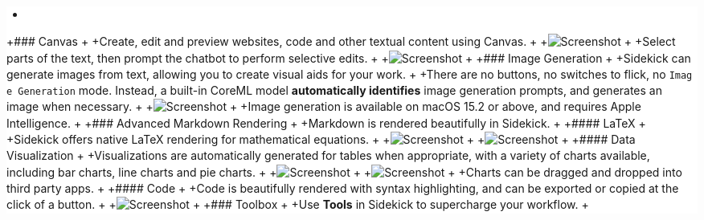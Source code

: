 +
+### Canvas
+
+Create, edit and preview websites, code and other textual content using Canvas.
+
+![Screenshot](https://raw.githubusercontent.com/johnbean393/Sidekick/refs/heads/main/Docs%20Images/Features/Canvas/canvasWebsite.png)
+
+Select parts of the text, then prompt the chatbot to perform selective edits.
+
+![Screenshot](https://raw.githubusercontent.com/johnbean393/Sidekick/refs/heads/main/Docs%20Images/Features/Canvas/canvasSelectiveEdit.png)
+
+### Image Generation
+
+Sidekick can generate images from text, allowing you to create visual aids for your work. 
+
+There are no buttons, no switches to flick, no `Image Generation` mode. Instead, a built-in CoreML model **automatically identifies** image generation prompts, and generates an image when necessary.
+
+![Screenshot](https://raw.githubusercontent.com/johnbean393/Sidekick/refs/heads/main/Docs%20Images/Features/Image%20Generation/imageGeneration.png)
+
+Image generation is available on macOS 15.2 or above, and requires Apple Intelligence.
+
+### Advanced Markdown Rendering
+
+Markdown is rendered beautifully in Sidekick.
+
+#### LaTeX
+
+Sidekick offers native LaTeX rendering for mathematical equations.
+
+![Screenshot](https://raw.githubusercontent.com/johnbean393/Sidekick/refs/heads/main/Docs%20Images/Features/Conversations/latexRendering1.png)
+
+![Screenshot](https://raw.githubusercontent.com/johnbean393/Sidekick/refs/heads/main/Docs%20Images/Features/Conversations/latexRendering2.png)
+
+#### Data Visualization
+
+Visualizations are automatically generated for tables when appropriate, with a variety of charts available, including bar charts, line charts and pie charts.
+
+![Screenshot](https://raw.githubusercontent.com/johnbean393/Sidekick/refs/heads/main/Docs%20Images/Features/Conversations/dataVisualization1.png)
+
+![Screenshot](https://raw.githubusercontent.com/johnbean393/Sidekick/refs/heads/main/Docs%20Images/Features/Conversations/dataVisualization2.png)
+
+Charts can be dragged and dropped into third party apps.
+
+#### Code
+
+Code is beautifully rendered with syntax highlighting, and can be exported or copied at the click of a button.
+
+![Screenshot](https://raw.githubusercontent.com/johnbean393/Sidekick/refs/heads/main/Docs%20Images/Features/Conversations/codeExport.png)
+
+### Toolbox
+
+Use **Tools** in Sidekick to supercharge your workflow.
+